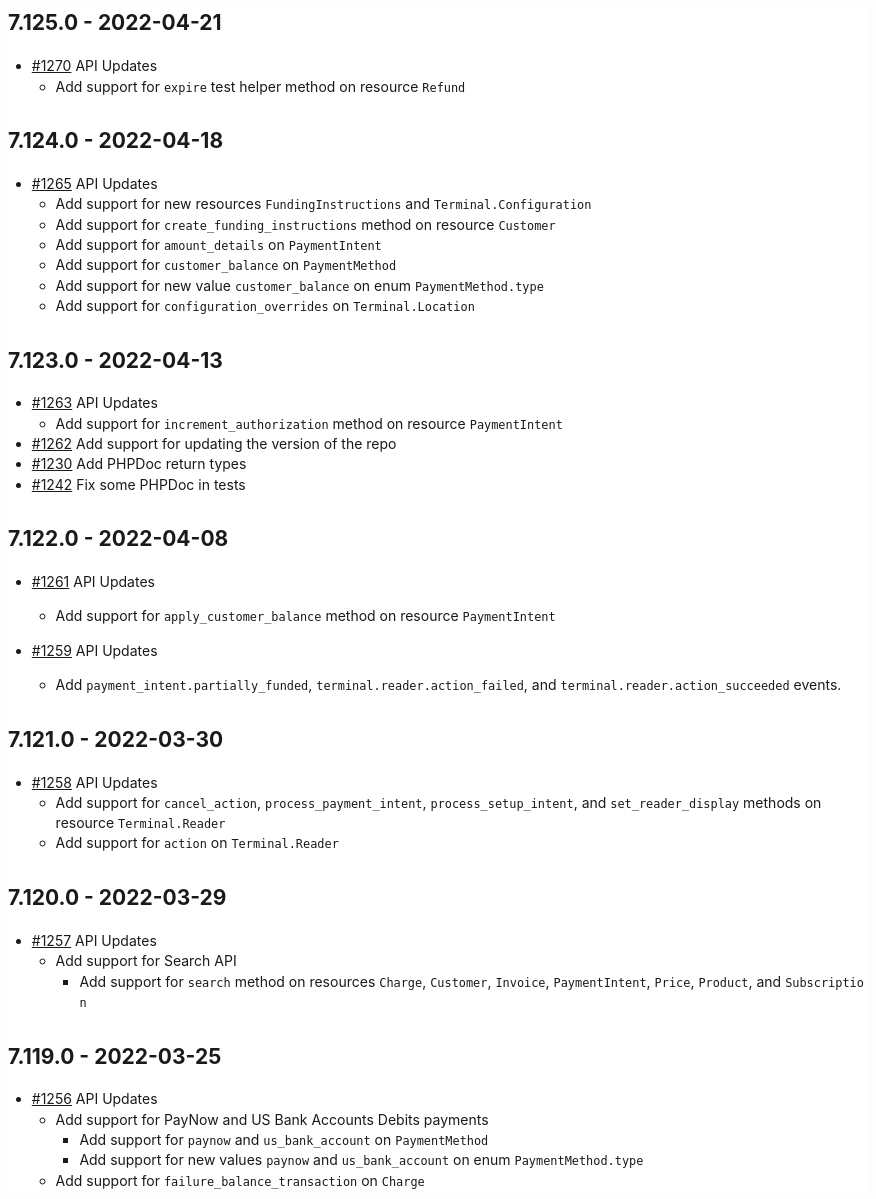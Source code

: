 ## 7.125.0 - 2022-04-21

- [#1270](https://github.com/stripe/stripe-php/pull/1270) API Updates
  - Add support for `expire` test helper method on resource `Refund`

## 7.124.0 - 2022-04-18

- [#1265](https://github.com/stripe/stripe-php/pull/1265) API Updates
  - Add support for new resources `FundingInstructions` and `Terminal.Configuration`
  - Add support for `create_funding_instructions` method on resource `Customer`
  - Add support for `amount_details` on `PaymentIntent`
  - Add support for `customer_balance` on `PaymentMethod`
  - Add support for new value `customer_balance` on enum `PaymentMethod.type`
  - Add support for `configuration_overrides` on `Terminal.Location`

## 7.123.0 - 2022-04-13

- [#1263](https://github.com/stripe/stripe-php/pull/1263) API Updates
  - Add support for `increment_authorization` method on resource `PaymentIntent`
- [#1262](https://github.com/stripe/stripe-php/pull/1262) Add support for updating the version of the repo
- [#1230](https://github.com/stripe/stripe-php/pull/1230) Add PHPDoc return types
- [#1242](https://github.com/stripe/stripe-php/pull/1242) Fix some PHPDoc in tests

## 7.122.0 - 2022-04-08

- [#1261](https://github.com/stripe/stripe-php/pull/1261) API Updates
  - Add support for `apply_customer_balance` method on resource `PaymentIntent`
- [#1259](https://github.com/stripe/stripe-php/pull/1259) API Updates

  - Add `payment_intent.partially_funded`, `terminal.reader.action_failed`, and `terminal.reader.action_succeeded` events.

## 7.121.0 - 2022-03-30

- [#1258](https://github.com/stripe/stripe-php/pull/1258) API Updates
  - Add support for `cancel_action`, `process_payment_intent`, `process_setup_intent`, and `set_reader_display` methods on resource `Terminal.Reader`
  - Add support for `action` on `Terminal.Reader`

## 7.120.0 - 2022-03-29

- [#1257](https://github.com/stripe/stripe-php/pull/1257) API Updates
  - Add support for Search API
    - Add support for `search` method on resources `Charge`, `Customer`, `Invoice`, `PaymentIntent`, `Price`, `Product`, and `Subscription`

## 7.119.0 - 2022-03-25

- [#1256](https://github.com/stripe/stripe-php/pull/1256) API Updates
  - Add support for PayNow and US Bank Accounts Debits payments
    - Add support for `paynow` and `us_bank_account` on `PaymentMethod`
    - Add support for new values `paynow` and `us_bank_account` on enum `PaymentMethod.type`
  - Add support for `failure_balance_transaction` on `Charge`
